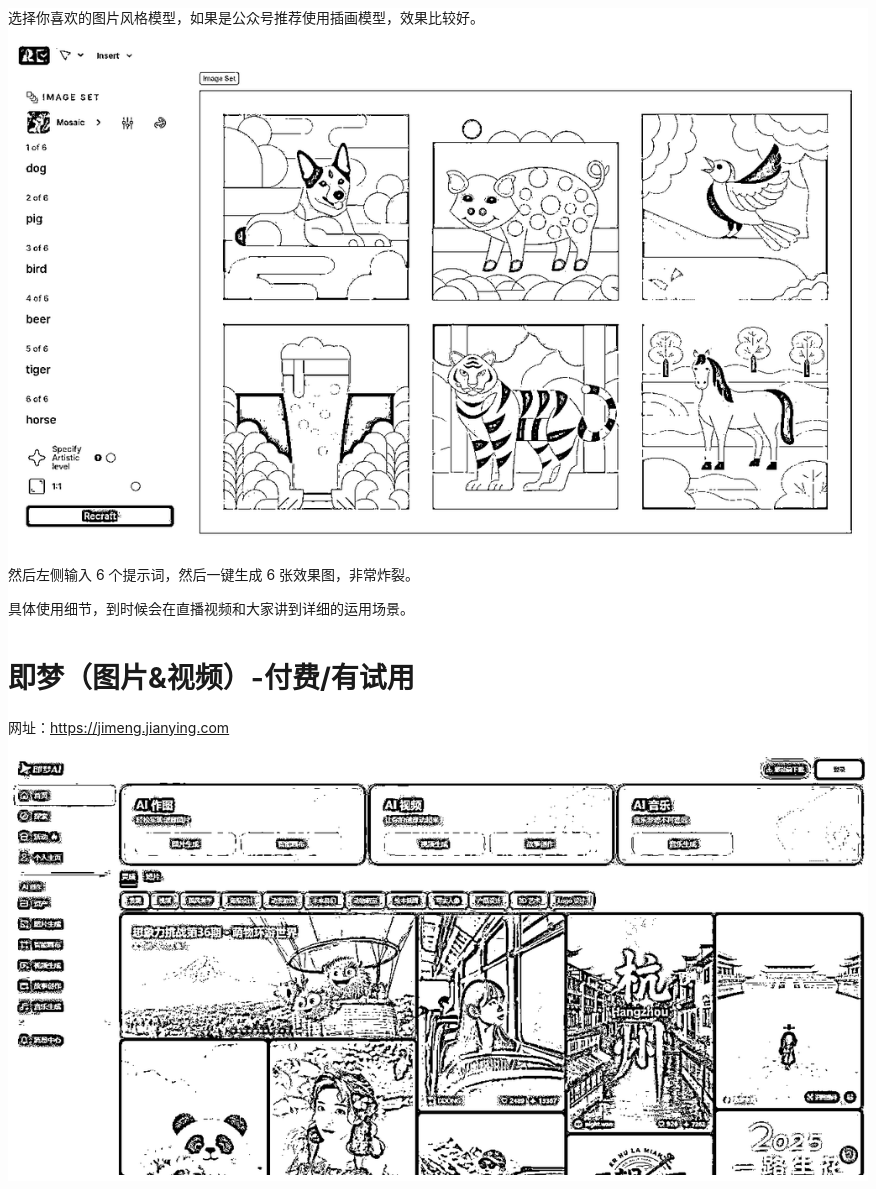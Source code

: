 选择你喜欢的图片风格模型，如果是公众号推荐使用插画模型，效果比较好。

![](img/b78ce2a5c502bade0aa6046e1311bb52.png)

然后左侧输入 6 个提示词，然后一键生成 6 张效果图，非常炸裂。

具体使用细节，到时候会在直播视频和大家讲到详细的运用场景。

# 即梦（图片&视频）-付费/有试用

网址：https://jimeng.jianying.com

![](img/2b09d48a77124bb8054ba612639b860a.png)
